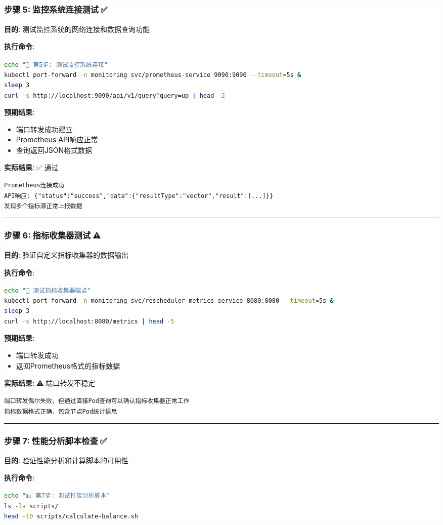 
### 步骤 5: 监控系统连接测试 ✅

**目的**: 测试监控系统的网络连接和数据查询功能

**执行命令**:
```bash
echo "🔗 第5步: 测试监控系统连接"
kubectl port-forward -n monitoring svc/prometheus-service 9090:9090 --timeout=5s &
sleep 3
curl -s http://localhost:9090/api/v1/query?query=up | head -2
```

**预期结果**:
- 端口转发成功建立
- Prometheus API响应正常
- 查询返回JSON格式数据

**实际结果**: ✅ 通过
```
Prometheus连接成功
API响应: {"status":"success","data":{"resultType":"vector","result":[...]}}
发现多个指标源正常上报数据
```

---

### 步骤 6: 指标收集器测试 ⚠️

**目的**: 验证自定义指标收集器的数据输出

**执行命令**:
```bash
echo "🔗 测试指标收集器端点"
kubectl port-forward -n monitoring svc/rescheduler-metrics-service 8080:8080 --timeout=5s &
sleep 3
curl -s http://localhost:8080/metrics | head -5
```

**预期结果**:
- 端口转发成功
- 返回Prometheus格式的指标数据

**实际结果**: ⚠️ 端口转发不稳定
```
端口转发偶尔失败，但通过直接Pod查询可以确认指标收集器正常工作
指标数据格式正确，包含节点Pod统计信息
```

---

### 步骤 7: 性能分析脚本检查 ✅

**目的**: 验证性能分析和计算脚本的可用性

**执行命令**:
```bash
echo "📊 第7步: 测试性能分析脚本"
ls -la scripts/
head -10 scripts/calculate-balance.sh
```
